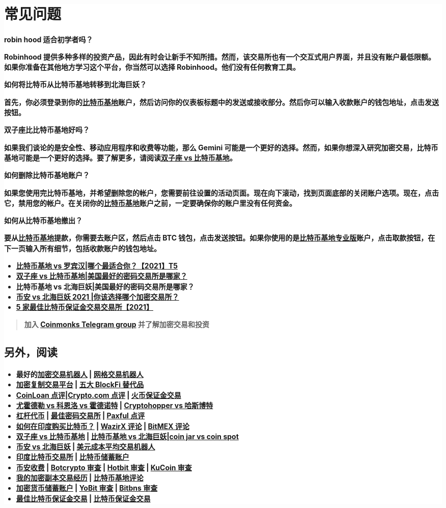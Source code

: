 # ****常见问题****

******robin hood 适合初学者吗？******

****Robinhood 提供多种多样的投资产品，因此有时会让新手不知所措。然而，该交易所也有一个交互式用户界面，并且没有账户最低限额。如果你准备在其他地方学习这个平台，你当然可以选择 Robinhood。他们没有任何教育工具。****

******如何将比特币从比特币基地转移到北海巨妖？******

****首先，你必须登录到你的[比特币基地](https://blog.coincodecap.com/go/coinbase)账户，然后访问你的仪表板标题中的发送或接收部分。然后你可以输入收款账户的钱包地址，点击发送按钮。****

****双子座比比特币基地好吗？****

****如果我们谈论的是安全性、移动应用程序和收费等功能，那么 Gemini 可能是一个更好的选择。然而，如果你想深入研究加密交易，比特币基地可能是一个更好的选择。要了解更多，请阅读[双子座 vs 比特币基地](https://blog.coincodecap.com/gemini-vs-coinbase)。****

****如何删除比特币基地账户？****

****如果您使用完比特币基地，并希望删除您的帐户，您需要前往设置的活动页面。现在向下滚动，找到页面底部的关闭账户选项。现在，点击它，禁用您的帐户。在关闭你的[比特币基地](https://blog.coincodecap.com/go/coinbase)账户之前，一定要确保你的账户里没有任何资金。****

******如何从比特币基地撤出？******

****要从[比特币基地](https://www.coinbase.com/)提款，你需要去账户区，然后点击 BTC 钱包，点击发送按钮。如果你使用的是[比特币基地专业版](https://pro.coinbase.com/)账户，点击取款按钮，在下一页输入所有细节，包括收款账户的钱包地址。****

*   ****[比特币基地 vs 罗宾汉|哪个最适合你？【2021】T5](https://blog.coincodecap.com/coinbase-vs-robinhood)****
*   ****[双子座 vs 比特币基地|美国最好的密码交易所是哪家？](https://blog.coincodecap.com/?p=8030)****
*   ****比特币基地 vs 北海巨妖|美国最好的密码交易所是哪家？****
*   ****[币安 vs 北海巨妖 2021 |你该选择哪个加密交易所？](https://blog.coincodecap.com/binance-vs-kraken)****
*   ****[5 家最佳比特币保证金交易交易所【2021】](https://blog.coincodecap.com/bitcoin-margin-trading-exchange)****

> ****加入 [Coinmonks Telegram group](https://t.me/joinchat/uiLERCQL1fQ5ZjA1) 并了解加密交易和投资****

## ****另外，阅读****

*   ****最好的[加密交易机器人](/coinmonks/crypto-trading-bot-c2ffce8acb2a) | [网格交易机器人](https://blog.coincodecap.com/grid-trading)****
*   ****[加密复制交易平台](/coinmonks/top-10-crypto-copy-trading-platforms-for-beginners-d0c37c7d698c) | [五大 BlockFi 替代品](https://blog.coincodecap.com/blockfi-alternatives)****
*   ****[CoinLoan 点评](/coinmonks/coinloan-review-18128b9badc4)|[Crypto.com 点评](/coinmonks/crypto-com-review-f143dca1f74c) | [火币保证金交易](/coinmonks/huobi-margin-trading-b3b06cdc1519)****
*   ****[尤霍德勒 vs 科恩洛 vs 霍德诺特](/coinmonks/youhodler-vs-coinloan-vs-hodlnaut-b1050acde55a) | [Cryptohopper vs 哈斯博特](https://blog.coincodecap.com/cryptohopper-vs-haasbot)****
*   ****[杠杆代币](/coinmonks/leveraged-token-3f5257808b22) | [最佳密码交易所](/coinmonks/crypto-exchange-dd2f9d6f3769) | [Paxful 点评](/coinmonks/paxful-review-4daf2354ab70)****
*   ****[如何在印度购买比特币？](/coinmonks/buy-bitcoin-in-india-feb50ddfef94) | [WazirX 评论](/coinmonks/wazirx-review-5c811b074f5b) | [BitMEX 评论](https://blog.coincodecap.com/bitmex-review)****
*   ****[双子座 vs 比特币基地](https://blog.coincodecap.com/gemini-vs-coinbase) | [比特币基地 vs 北海巨妖](https://blog.coincodecap.com/kraken-vs-coinbase)|[coin jar vs coin spot](https://blog.coincodecap.com/coinspot-vs-coinjar)****
*   ****[币安 vs 北海巨妖](https://blog.coincodecap.com/binance-vs-kraken) | [美元成本平均交易机器人](https://blog.coincodecap.com/pionex-dca-bot)****
*   ****[印度比特币交易所](/coinmonks/bitcoin-exchange-in-india-7f1fe79715c9) | [比特币储蓄账户](/coinmonks/bitcoin-savings-account-e65b13f92451)****
*   ****[币安收费](/coinmonks/binance-fees-8588ec17965) | [Botcrypto 审查](/coinmonks/botcrypto-review-2021-build-your-own-trading-bot-coincodecap-6b8332d736c7) | [Hotbit 审查](/coinmonks/hotbit-review-cd5bec41dafb) | [KuCoin 审查](https://blog.coincodecap.com/kucoin-review)****
*   ****[我的加密副本交易经历](/coinmonks/my-experience-with-crypto-copy-trading-d6feb2ce3ac5) | [比特币基地评论](/coinmonks/coinbase-review-6ef4e0f56064)****
*   ****[加密货币储蓄账户](/coinmonks/cryptocurrency-savings-accounts-be3bc0feffbf) | [YoBit 审查](/coinmonks/yobit-review-175464162c62) | [Bitbns 审查](/coinmonks/bitbns-review-38256a07e161)****
*   ****[最佳比特币保证金交易](/coinmonks/bitcoin-margin-trading-exchange-bcbfcbf7b8e3) | [比特币保证金交易](https://blog.coincodecap.com/bityard-margin-trading)****